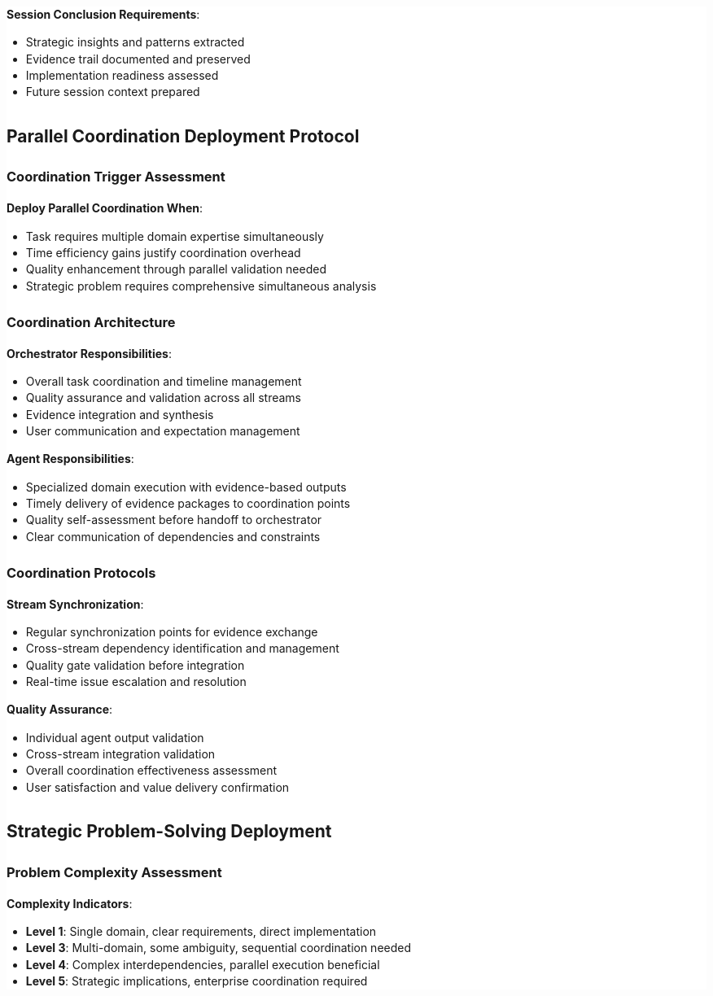 **Session Conclusion Requirements**:
- Strategic insights and patterns extracted
- Evidence trail documented and preserved
- Implementation readiness assessed
- Future session context prepared

## Parallel Coordination Deployment Protocol

### Coordination Trigger Assessment
**Deploy Parallel Coordination When**:
- Task requires multiple domain expertise simultaneously
- Time efficiency gains justify coordination overhead
- Quality enhancement through parallel validation needed
- Strategic problem requires comprehensive simultaneous analysis

### Coordination Architecture
**Orchestrator Responsibilities**:
- Overall task coordination and timeline management
- Quality assurance and validation across all streams
- Evidence integration and synthesis
- User communication and expectation management

**Agent Responsibilities**:
- Specialized domain execution with evidence-based outputs
- Timely delivery of evidence packages to coordination points
- Quality self-assessment before handoff to orchestrator
- Clear communication of dependencies and constraints

### Coordination Protocols
**Stream Synchronization**:
- Regular synchronization points for evidence exchange
- Cross-stream dependency identification and management
- Quality gate validation before integration
- Real-time issue escalation and resolution

**Quality Assurance**:
- Individual agent output validation
- Cross-stream integration validation
- Overall coordination effectiveness assessment
- User satisfaction and value delivery confirmation

## Strategic Problem-Solving Deployment

### Problem Complexity Assessment
**Complexity Indicators**:
- **Level 1**: Single domain, clear requirements, direct implementation
- **Level 3**: Multi-domain, some ambiguity, sequential coordination needed
- **Level 4**: Complex interdependencies, parallel execution beneficial
- **Level 5**: Strategic implications, enterprise coordination required
